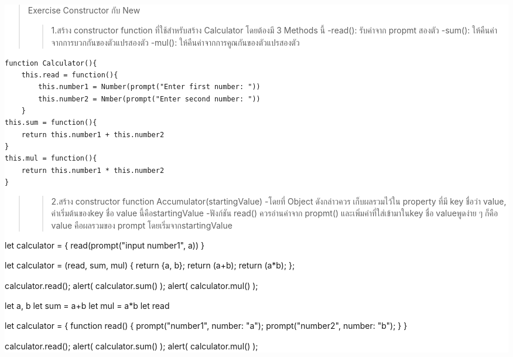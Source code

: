 
>Exercise Constructor กับ New
>>1.สร้าง constructor function ที่ใช้สำหรับสร้าง Calculator โดยต้องมี 3 Methods นี้
-read(): รับค่าจาก propmt สองตัว
-sum(): ให้คืนค่าจากการบวกกันของตัวแปรสองตัว
-mul(): ให้คืนค่าจากการคูณกันของตัวแปรสองตัว

    function Calculator(){
        this.read = function(){
            this.number1 = Number(prompt("Enter first number: "))
            this.number2 = Nmber(prompt("Enter second number: "))
        }
    this.sum = function(){
        return this.number1 + this.number2
    }
    this.mul = function(){
        return this.number1 * this.number2
    }

>>2.สร้าง constructor function Accumulator(startingValue)
-โดยที่ Object ดังกล่าวควร เก็บผลรวมไว้ใน property ที่มี key ชื่อว่า value, ค่าเริ่มต้นของkey ชื่อ value นี้คือstartingValue
-ฟังก์ชัน read() ควรอ่านค่าจาก propmt() และเพิ่มค่าที่ใส่เข้ามาในkey ชื่อ valueพูดง่าย ๆ ก็คือ value คือผลรวมของ prompt โดยเริ่มจากstartingValue


    

let calculator = {
    read(prompt("input number1", a))
}

let calculator = (read, sum, mul) {
  return {a, b};
  return (a+b);
  return (a*b);
};

calculator.read();
alert( calculator.sum() );
alert( calculator.mul() );

let a, b
let sum = a+b
let mul = a*b
let read

let calculator = {
    function read() {
        prompt("number1", number: "a");
        prompt("number2", number: "b");
    }
}

calculator.read();
alert( calculator.sum() );
alert( calculator.mul() );
